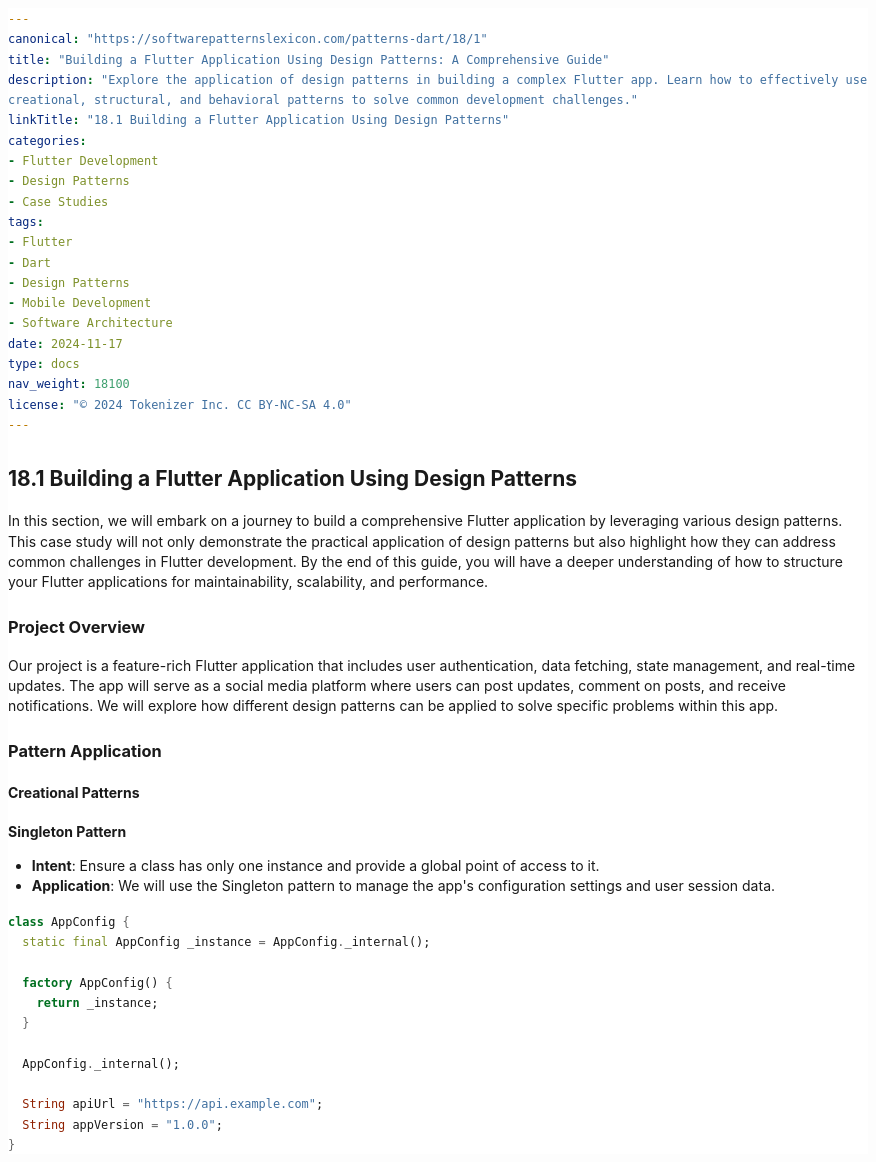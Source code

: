 ```yaml
---
canonical: "https://softwarepatternslexicon.com/patterns-dart/18/1"
title: "Building a Flutter Application Using Design Patterns: A Comprehensive Guide"
description: "Explore the application of design patterns in building a complex Flutter app. Learn how to effectively use creational, structural, and behavioral patterns to solve common development challenges."
linkTitle: "18.1 Building a Flutter Application Using Design Patterns"
categories:
- Flutter Development
- Design Patterns
- Case Studies
tags:
- Flutter
- Dart
- Design Patterns
- Mobile Development
- Software Architecture
date: 2024-11-17
type: docs
nav_weight: 18100
license: "© 2024 Tokenizer Inc. CC BY-NC-SA 4.0"
---
```


## 18.1 Building a Flutter Application Using Design Patterns

In this section, we will embark on a journey to build a comprehensive Flutter application by leveraging various design patterns. This case study will not only demonstrate the practical application of design patterns but also highlight how they can address common challenges in Flutter development. By the end of this guide, you will have a deeper understanding of how to structure your Flutter applications for maintainability, scalability, and performance.

### Project Overview

Our project is a feature-rich Flutter application that includes user authentication, data fetching, state management, and real-time updates. The app will serve as a social media platform where users can post updates, comment on posts, and receive notifications. We will explore how different design patterns can be applied to solve specific problems within this app.

### Pattern Application

#### Creational Patterns

**Singleton Pattern**

- **Intent**: Ensure a class has only one instance and provide a global point of access to it.
- **Application**: We will use the Singleton pattern to manage the app's configuration settings and user session data.

```dart
class AppConfig {
  static final AppConfig _instance = AppConfig._internal();

  factory AppConfig() {
    return _instance;
  }

  AppConfig._internal();

  String apiUrl = "https://api.example.com";
  String appVersion = "1.0.0";
}

```